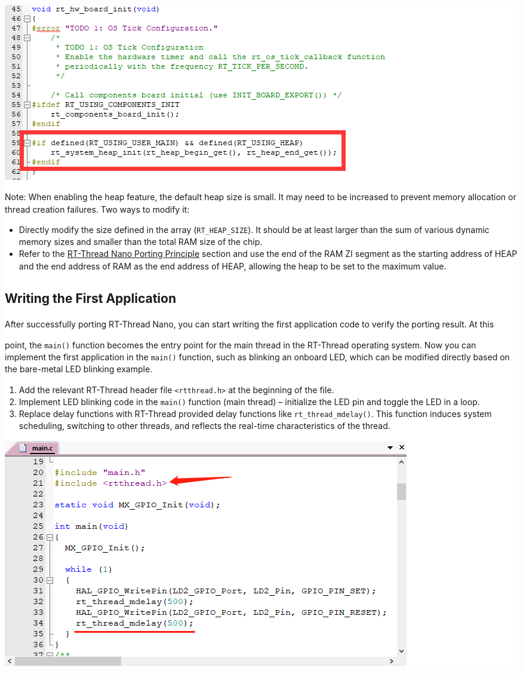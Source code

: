 ![heap1](figures\heap1.png)

Note: When enabling the heap feature, the default heap size is small. It may need to be increased to prevent memory allocation or thread creation failures. Two ways to modify it:

- Directly modify the size defined in the array (`RT_HEAP_SIZE`). It should be at least larger than the sum of various dynamic memory sizes and smaller than the total RAM size of the chip.
- Refer to the [RT-Thread Nano Porting Principle](../nano-port-principle/an0044-nano-port-principle.md) section and use the end of the RAM ZI segment as the starting address of HEAP and the end address of RAM as the end address of HEAP, allowing the heap to be set to the maximum value.

## Writing the First Application

After successfully porting RT-Thread Nano, you can start writing the first application code to verify the porting result. At this

 point, the `main()` function becomes the entry point for the main thread in the RT-Thread operating system. Now you can implement the first application in the `main()` function, such as blinking an onboard LED, which can be modified directly based on the bare-metal LED blinking example.

1. Add the relevant RT-Thread header file `<rtthread.h>` at the beginning of the file.
2. Implement LED blinking code in the `main()` function (main thread) – initialize the LED pin and toggle the LED in a loop.
3. Replace delay functions with RT-Thread provided delay functions like `rt_thread_mdelay()`. This function induces system scheduling, switching to other threads, and reflects the real-time characteristics of the thread.

![RT-Thread main](figures/rtos-main.png)
